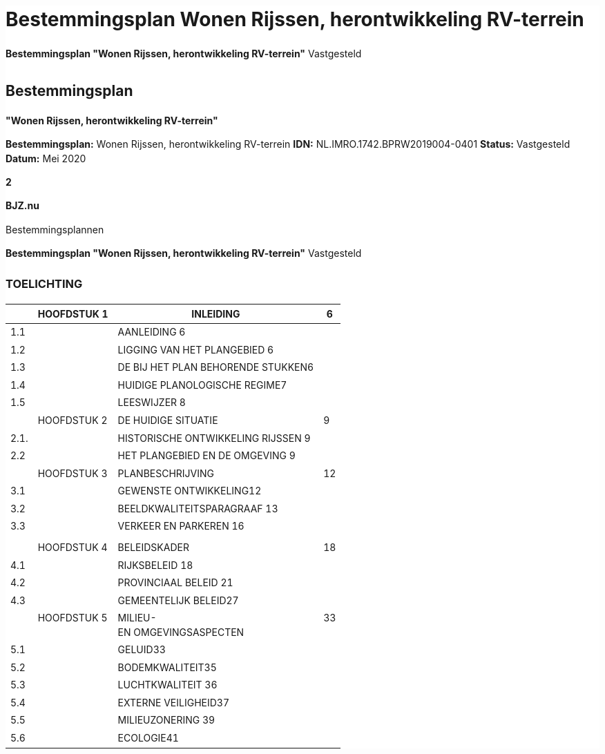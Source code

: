 # **Bestemmingsplan Wonen Rijssen, herontwikkeling RV-terrein**

**Bestemmingsplan "Wonen Rijssen, herontwikkeling RV-terrein"** Vastgesteld

## **Bestemmingsplan**

**"Wonen Rijssen, herontwikkeling RV-terrein"**

**Bestemmingsplan:** Wonen Rijssen, herontwikkeling RV-terrein **IDN:** NL.IMRO.1742.BPRW2019004-0401 **Status:** Vastgesteld **Datum:** Mei 2020

**2**

**BJZ.nu**

Bestemmingsplannen

**Bestemmingsplan "Wonen Rijssen, herontwikkeling RV-terrein"** Vastgesteld

### **TOELICHTING**

|      | HOOFDSTUK 1 | INLEIDING<br>                             | 6  |
|------|-------------|-------------------------------------------|----|
| 1.1  |             | AANLEIDING 6                              |    |
| 1.2  |             | LIGGING VAN HET PLANGEBIED 6              |    |
| 1.3  |             | DE BIJ HET PLAN BEHORENDE STUKKEN6        |    |
| 1.4  |             | HUIDIGE PLANOLOGISCHE REGIME7             |    |
| 1.5  |             | LEESWIJZER 8                              |    |
|      | HOOFDSTUK 2 | DE HUIDIGE SITUATIE<br>                   | 9  |
| 2.1. |             | HISTORISCHE ONTWIKKELING RIJSSEN 9        |    |
| 2.2  |             | HET PLANGEBIED EN DE OMGEVING 9           |    |
|      | HOOFDSTUK 3 | PLANBESCHRIJVING<br>                      | 12 |
| 3.1  |             | GEWENSTE ONTWIKKELING12                   |    |
| 3.2  |             | BEELDKWALITEITSPARAGRAAF 13               |    |
| 3.3  |             | VERKEER EN PARKEREN 16                    |    |
|      |             |                                           |    |
|      | HOOFDSTUK 4 | BELEIDSKADER<br>                          | 18 |
| 4.1  |             | RIJKSBELEID 18                            |    |
| 4.2  |             | PROVINCIAAL BELEID 21                     |    |
| 4.3  |             | GEMEENTELIJK BELEID27                     |    |
|      | HOOFDSTUK 5 | MILIEU-<br>EN OMGEVINGSASPECTEN           | 33 |
| 5.1  |             | GELUID33                                  |    |
| 5.2  |             | BODEMKWALITEIT35                          |    |
| 5.3  |             | LUCHTKWALITEIT 36                         |    |
| 5.4  |             | EXTERNE VEILIGHEID37                      |    |
| 5.5  |             | MILIEUZONERING 39                         |    |
| 5.6  |             | ECOLOGIE41                                |    |